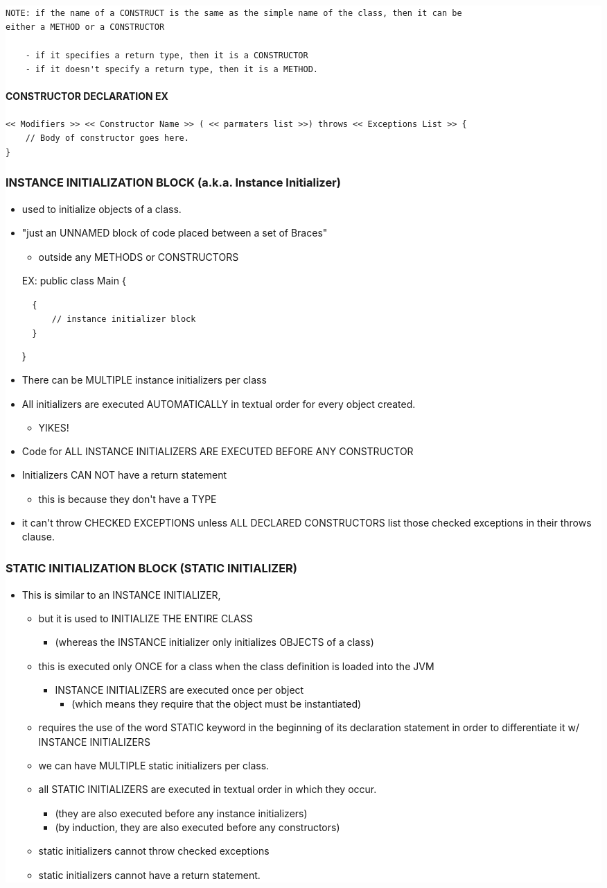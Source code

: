     
    NOTE: if the name of a CONSTRUCT is the same as the simple name of the class, then it can be
    either a METHOD or a CONSTRUCTOR
    
        - if it specifies a return type, then it is a CONSTRUCTOR
        - if it doesn't specify a return type, then it is a METHOD.

#### CONSTRUCTOR DECLARATION EX

    << Modifiers >> << Constructor Name >> ( << parmaters list >>) throws << Exceptions List >> {
        // Body of constructor goes here.
    }
    
### INSTANCE INITIALIZATION BLOCK (a.k.a. Instance Initializer)

- used to initialize objects of a class. 
- "just an UNNAMED block of code placed between a set of Braces"
    - outside any METHODS or CONSTRUCTORS
    
    
    EX:
    public class Main {
    
        {
            // instance initializer block
        }
    }
    
- There can be MULTIPLE instance initializers per class
- All initializers are executed AUTOMATICALLY in textual order for every object created. 
    - YIKES!
- Code for ALL INSTANCE INITIALIZERS ARE EXECUTED BEFORE ANY CONSTRUCTOR
- Initializers CAN NOT have a return statement
    - this is because they don't have a TYPE
- it can't throw CHECKED EXCEPTIONS unless ALL DECLARED CONSTRUCTORS list those checked exceptions in 
their throws clause.

### STATIC INITIALIZATION BLOCK (STATIC INITIALIZER)
- This is similar to an INSTANCE INITIALIZER, 
    - but it is used to INITIALIZE THE ENTIRE CLASS 
        - (whereas the INSTANCE initializer only initializes OBJECTS of a class)
    - this is executed only ONCE for a class when the class definition is loaded into the JVM
        - INSTANCE INITIALIZERS are executed once per object 
            - (which means they require that the object must be instantiated)
    - requires the use of the word STATIC keyword in the beginning of its declaration statement in 
    order to differentiate it w/ INSTANCE INITIALIZERS
    
    - we can have MULTIPLE static initializers per class. 
    - all STATIC INITIALIZERS are executed in textual order in which they occur. 
        - (they are also executed before any instance initializers)
        - (by induction, they are also executed before any constructors)
    - static initializers cannot throw checked exceptions
    - static initializers cannot have a return statement.
    